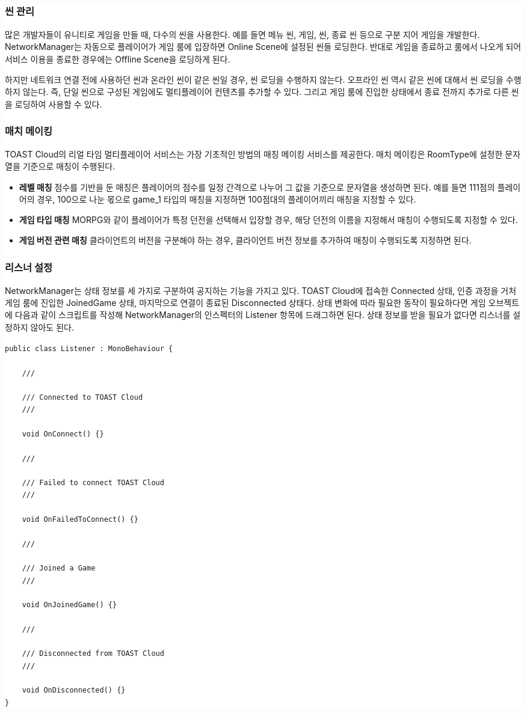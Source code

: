 ### 씬 관리

많은 개발자들이 유니티로 게임을 만들 때, 다수의 씬을 사용한다. 예를 들면 메뉴 씬, 게임, 씬, 종료 씬 등으로 구분 지어 게임을 개발한다. NetworkManager는 자동으로 플레이어가 게임 룸에 입장하면 Online Scene에 설정된 씬들 로딩한다. 반대로 게임을 종료하고 룸에서 나오게 되어 서비스 이용을 종료한 경우에는 Offline Scene을 로딩하게 된다.

하지만 네트워크 연결 전에 사용하던 씬과 온라인 씬이 같은 씬일 경우, 씬 로딩을 수행하지 않는다. 오프라인 씬 역시 같은 씬에 대해서 씬 로딩을 수행하지 않는다. 즉, 단일 씬으로 구성된 게임에도 멀티플레이어 컨텐츠를 추가할 수 있다. 그리고 게임 룸에 진입한 상태에서 종료 전까지 추가로 다른 씬을 로딩하여 사용할 수 있다.

### 매치 메이킹

TOAST Cloud의 리얼 타임 멀티플레이어 서비스는 가장 기초적인 방법의 매칭 메이킹 서비스를 제공한다. 매치 메이킹은 RoomType에 설정한 문자열을 기준으로 매칭이 수행된다.

- **레벨 매칭**
점수를 기반을 둔 매칭은 플레이어의 점수를 일정 간격으로 나누어 그 값을 기준으로 문자열을 생성하면 된다. 예를 들면 111점의 플레이어의 경우, 100으로 나눈 몫으로 game_1 타입의 매칭을 지정하면 100점대의 플레이어끼리 매칭을 지정할 수 있다.

- **게임 타입 매칭**
MORPG와 같이 플레이어가 특정 던전을 선택해서 입장할 경우, 해당 던전의 이름을 지정해서 매칭이 수행되도록 지정할 수 있다.

- **게임 버전 관련 매칭**
클라이언트의 버전을 구분해야 하는 경우, 클라이언트 버전 정보를 추가하여 매칭이 수행되도록 지정하면 된다.

### 리스너 설정

NetworkManager는 상태 정보를 세 가지로 구분하여 공지하는 기능을 가지고 있다. TOAST Cloud에 접속한 Connected 상태, 인증 과정을 거처 게임 룸에 진입한 JoinedGame 상태, 마지막으로 연결이 종료된 Disconnected 상태다. 상태 변화에 따라 필요한 동작이 필요하다면 게임 오브젝트에 다음과 같이 스크립트를 작성해 NetworkManager의 인스펙터의 Listener 항목에 드래그하면 된다. 상태 정보를 받을 필요가 없다면 리스너를 설정하지 않아도 된다.

```
public class Listener : MonoBehaviour {

    ///

    /// Connected to TOAST Cloud
    ///

    void OnConnect() {}

    ///

    /// Failed to connect TOAST Cloud
    ///

    void OnFailedToConnect() {}

    ///

    /// Joined a Game
    ///

    void OnJoinedGame() {}

    ///

    /// Disconnected from TOAST Cloud
    ///

    void OnDisconnected() {}
}
```
